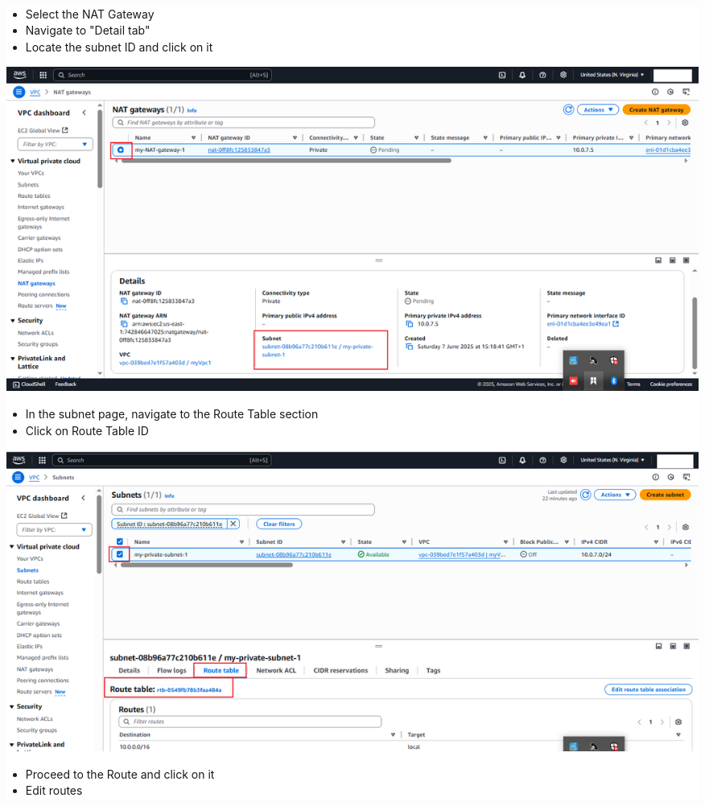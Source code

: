- Select the NAT Gateway 
- Navigate to "Detail tab"
- Locate the subnet ID and click on it

![](./Images/31.GWdetailtab.png)

- In the subnet page, navigate to the Route Table section
- Click on Route Table ID

![](./Images/32.%20routeTableID.png)

- Proceed to the Route and click on it
- Edit routes
